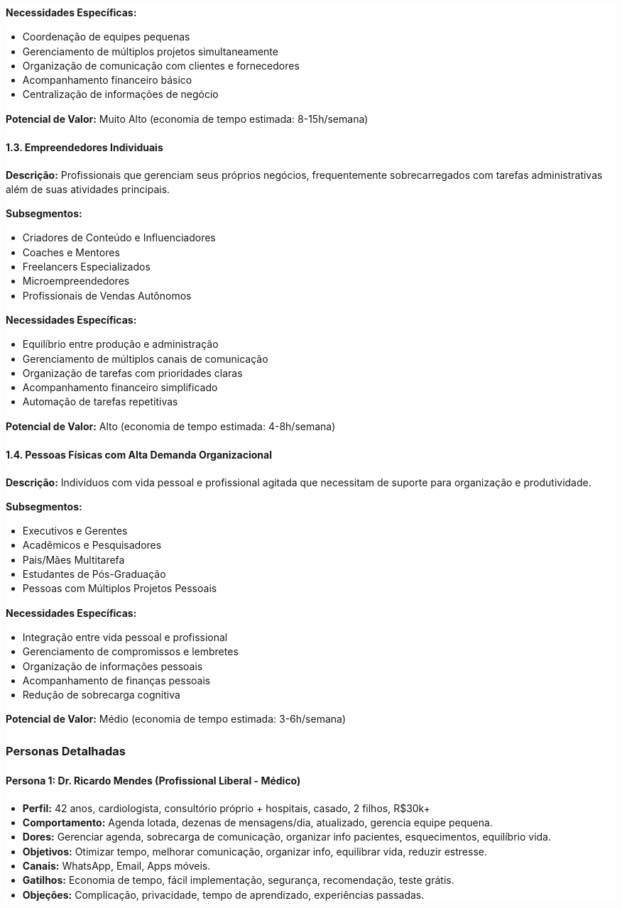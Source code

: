 **Necessidades Específicas:**
- Coordenação de equipes pequenas
- Gerenciamento de múltiplos projetos simultaneamente
- Organização de comunicação com clientes e fornecedores
- Acompanhamento financeiro básico
- Centralização de informações de negócio

**Potencial de Valor:** Muito Alto (economia de tempo estimada: 8-15h/semana)

#### 1.3. Empreendedores Individuais
**Descrição:** Profissionais que gerenciam seus próprios negócios, frequentemente sobrecarregados com tarefas administrativas além de suas atividades principais.

**Subsegmentos:**
- Criadores de Conteúdo e Influenciadores
- Coaches e Mentores
- Freelancers Especializados
- Microempreendedores
- Profissionais de Vendas Autônomos

**Necessidades Específicas:**
- Equilíbrio entre produção e administração
- Gerenciamento de múltiplos canais de comunicação
- Organização de tarefas com prioridades claras
- Acompanhamento financeiro simplificado
- Automação de tarefas repetitivas

**Potencial de Valor:** Alto (economia de tempo estimada: 4-8h/semana)

#### 1.4. Pessoas Físicas com Alta Demanda Organizacional
**Descrição:** Indivíduos com vida pessoal e profissional agitada que necessitam de suporte para organização e produtividade.

**Subsegmentos:**
- Executivos e Gerentes
- Acadêmicos e Pesquisadores
- Pais/Mães Multitarefa
- Estudantes de Pós-Graduação
- Pessoas com Múltiplos Projetos Pessoais

**Necessidades Específicas:**
- Integração entre vida pessoal e profissional
- Gerenciamento de compromissos e lembretes
- Organização de informações pessoais
- Acompanhamento de finanças pessoais
- Redução de sobrecarga cognitiva

**Potencial de Valor:** Médio (economia de tempo estimada: 3-6h/semana)

### Personas Detalhadas

#### Persona 1: Dr. Ricardo Mendes (Profissional Liberal - Médico)
- **Perfil:** 42 anos, cardiologista, consultório próprio + hospitais, casado, 2 filhos, R$30k+
- **Comportamento:** Agenda lotada, dezenas de mensagens/dia, atualizado, gerencia equipe pequena.
- **Dores:** Gerenciar agenda, sobrecarga de comunicação, organizar info pacientes, esquecimentos, equilíbrio vida.
- **Objetivos:** Otimizar tempo, melhorar comunicação, organizar info, equilibrar vida, reduzir estresse.
- **Canais:** WhatsApp, Email, Apps móveis.
- **Gatilhos:** Economia de tempo, fácil implementação, segurança, recomendação, teste grátis.
- **Objeções:** Complicação, privacidade, tempo de aprendizado, experiências passadas.
